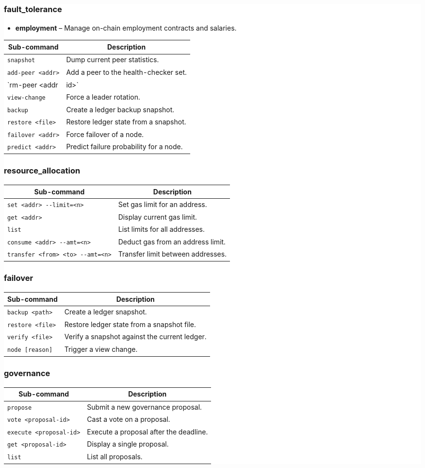 ### fault_tolerance
- **employment** – Manage on-chain employment contracts and salaries.

| Sub-command | Description |
|-------------|-------------|
| `snapshot` | Dump current peer statistics. |
| `add-peer <addr>` | Add a peer to the health-checker set. |
| `rm-peer <addr|id>` | Remove a peer from the set. |
| `view-change` | Force a leader rotation. |
| `backup` | Create a ledger backup snapshot. |
| `restore <file>` | Restore ledger state from a snapshot. |
| `failover <addr>` | Force failover of a node. |
| `predict <addr>` | Predict failure probability for a node. |

### resource_allocation

| Sub-command | Description |
|-------------|-------------|
| `set <addr> --limit=<n>` | Set gas limit for an address. |
| `get <addr>` | Display current gas limit. |
| `list` | List limits for all addresses. |
| `consume <addr> --amt=<n>` | Deduct gas from an address limit. |
| `transfer <from> <to> --amt=<n>` | Transfer limit between addresses. |
### failover

| Sub-command | Description |
|-------------|-------------|
| `backup <path>` | Create a ledger snapshot. |
| `restore <file>` | Restore ledger state from a snapshot file. |
| `verify <file>` | Verify a snapshot against the current ledger. |
| `node [reason]` | Trigger a view change. |

### governance

| Sub-command | Description |
|-------------|-------------|
| `propose` | Submit a new governance proposal. |
| `vote <proposal-id>` | Cast a vote on a proposal. |
| `execute <proposal-id>` | Execute a proposal after the deadline. |
| `get <proposal-id>` | Display a single proposal. |
| `list` | List all proposals. |
